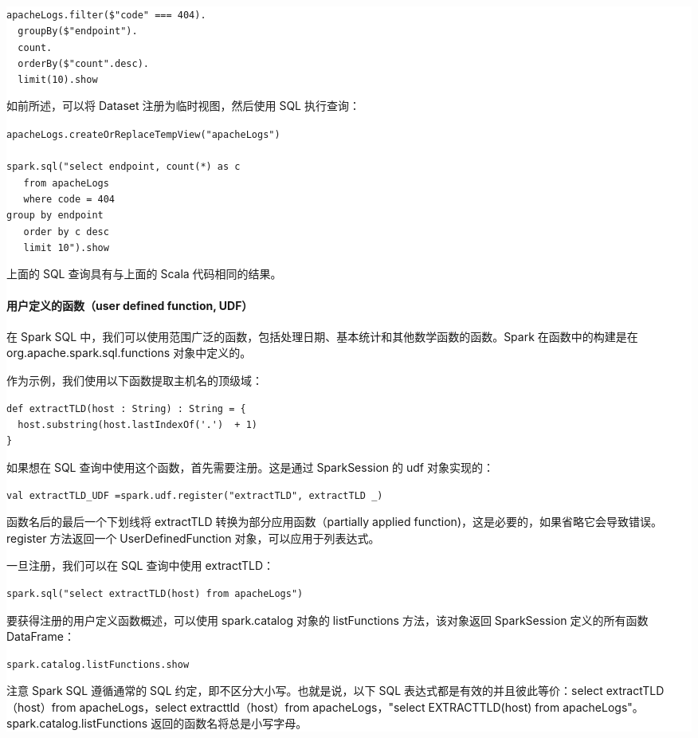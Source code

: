 ```
apacheLogs.filter($"code" === 404).
  groupBy($"endpoint").
  count.
  orderBy($"count".desc).
  limit(10).show
```

如前所述，可以将 Dataset 注册为临时视图，然后使用 SQL 执行查询：

```
apacheLogs.createOrReplaceTempView("apacheLogs")
 
spark.sql("select endpoint, count(*) as c
   from apacheLogs 
   where code = 404
group by endpoint 
   order by c desc 
   limit 10").show
```

上面的 SQL 查询具有与上面的 Scala 代码相同的结果。

#### 用户定义的函数（user defined function, UDF）

在 Spark SQL 中，我们可以使用范围广泛的函数，包括处理日期、基本统计和其他数学函数的函数。Spark 在函数中的构建是在 org.apache.spark.sql.functions 对象中定义的。

作为示例，我们使用以下函数提取主机名的顶级域：

```
def extractTLD(host : String) : String = {
  host.substring(host.lastIndexOf('.')  + 1)
}
```

如果想在 SQL 查询中使用这个函数，首先需要注册。这是通过 SparkSession 的 udf 对象实现的：

```
val extractTLD_UDF =spark.udf.register("extractTLD", extractTLD _)
```

函数名后的最后一个下划线将  extractTLD  转换为部分应用函数（partially applied function)，这是必要的，如果省略它会导致错误。register 方法返回一个 UserDefinedFunction 对象，可以应用于列表达式。

一旦注册，我们可以在 SQL 查询中使用 extractTLD：

```
spark.sql("select extractTLD(host) from apacheLogs")
```

要获得注册的用户定义函数概述，可以使用 spark.catalog 对象的 listFunctions 方法，该对象返回 SparkSession 定义的所有函数 DataFrame：

```
spark.catalog.listFunctions.show
```

注意 Spark SQL 遵循通常的 SQL 约定，即不区分大小写。也就是说，以下 SQL 表达式都是有效的并且彼此等价：select extractTLD（host）from apacheLogs，select extracttld（host）from apacheLogs，"select EXTRACTTLD(host) from apacheLogs"。spark.catalog.listFunctions 返回的函数名将总是小写字母。
